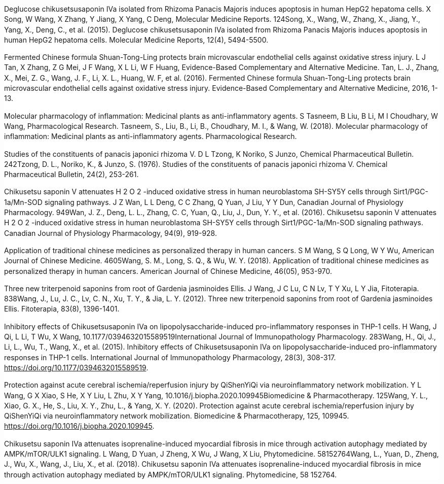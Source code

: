 Deglucose chikusetsusaponin IVa isolated from Rhizoma Panacis Majoris induces apoptosis in human HepG2 hepatoma cells. X Song, W Wang, X Zhang, Y Jiang, X Yang, C Deng, Molecular Medicine Reports. 124Song, X., Wang, W., Zhang, X., Jiang, Y., Yang, X., Deng, C., et al. (2015). Deglucose chikusetsusaponin IVa isolated from Rhizoma Panacis Majoris induces apoptosis in human HepG2 hepatoma cells. Molecular Medicine Reports, 12(4), 5494-5500.

Fermented Chinese formula Shuan-Tong-Ling protects brain microvascular endothelial cells against oxidative stress injury. L J Tan, X Zhang, Z G Mei, J F Wang, X L Li, W F Huang, Evidence-Based Complementary and Alternative Medicine. Tan, L. J., Zhang, X., Mei, Z. G., Wang, J. F., Li, X. L., Huang, W. F, et al. (2016). Fermented Chinese formula Shuan-Tong-Ling protects brain microvascular endothelial cells against oxidative stress injury. Evidence-Based Complementary and Alternative Medicine, 2016, 1-13.

Molecular pharmacology of inflammation: Medicinal plants as anti-inflammatory agents. S Tasneem, B Liu, B Li, M I Choudhary, W Wang, Pharmacological Research. Tasneem, S., Liu, B., Li, B., Choudhary, M. I., & Wang, W. (2018). Molecular pharmacology of inflammation: Medicinal plants as anti-inflammatory agents. Pharmacological Research.

Studies of the constituents of panacis japonici rhizoma V. D L Tzong, K Noriko, S Junzo, Chemical Pharmaceutical Bulletin. 242Tzong, D. L., Noriko, K., & Junzo, S. (1976). Studies of the constituents of panacis japonici rhizoma V. Chemical Pharmaceutical Bulletin, 24(2), 253-261.

Chikusetsu saponin V attenuates H 2 O 2 -induced oxidative stress in human neuroblastoma SH-SY5Y cells through Sirt1/PGC-1a/Mn-SOD signaling pathways. J Z Wan, L L Deng, C C Zhang, Q Yuan, J Liu, Y Y Dun, Canadian Journal of Physiology Pharmacology. 949Wan, J. Z., Deng, L. L., Zhang, C. C, Yuan, Q., Liu, J., Dun, Y. Y., et al. (2016). Chikusetsu saponin V attenuates H 2 O 2 -induced oxidative stress in human neuroblastoma SH-SY5Y cells through Sirt1/PGC-1a/Mn-SOD signaling pathways. Canadian Journal of Physiology Pharmacology, 94(9), 919-928.

Application of traditional chinese medicines as personalized therapy in human cancers. S M Wang, S Q Long, W Y Wu, American Journal of Chinese Medicine. 4605Wang, S. M., Long, S. Q., & Wu, W. Y. (2018). Application of traditional chinese medicines as personalized therapy in human cancers. American Journal of Chinese Medicine, 46(05), 953-970.

Three new triterpenoid saponins from root of Gardenia jasminoides Ellis. J Wang, J C Lu, C N Lv, T Y Xu, L Y Jia, Fitoterapia. 838Wang, J., Lu, J. C., Lv, C. N., Xu, T. Y., & Jia, L. Y. (2012). Three new triterpenoid saponins from root of Gardenia jasminoides Ellis. Fitoterapia, 83(8), 1396-1401.

Inhibitory effects of Chikusetsusaponin IVa on lipopolysaccharide-induced pro-inflammatory responses in THP-1 cells. H Wang, J Qi, L Li, T Wu, X Wang, 10.1177/0394632015589519International Journal of Immunopathology Pharmacology. 283Wang, H., Qi, J., Li, L., Wu, T., Wang, X., et al. (2015). Inhibitory effects of Chikusetsusaponin IVa on lipopolysaccharide-induced pro-inflammatory responses in THP-1 cells. International Journal of Immunopathology Pharmacology, 28(3), 308-317. https://doi.org/10.1177/0394632015589519.

Protection against acute cerebral ischemia/reperfusion injury by QiShenYiQi via neuroinflammatory network mobilization. Y L Wang, G X Xiao, S He, X Y Liu, L Zhu, X Y Yang, 10.1016/j.biopha.2020.109945Biomedicine & Pharmacotherapy. 125Wang, Y. L., Xiao, G. X., He, S., Liu, X. Y., Zhu, L., & Yang, X. Y. (2020). Protection against acute cerebral ischemia/reperfusion injury by QiShenYiQi via neuroinflammatory network mobilization. Biomedicine & Pharmacotherapy, 125, 109945. https://doi.org/10.1016/j.biopha.2020.109945.

Chikusetsu saponin IVa attenuates isoprenaline-induced myocardial fibrosis in mice through activation autophagy mediated by AMPK/mTOR/ULK1 signaling. L Wang, D Yuan, J Zheng, X Wu, J Wang, X Liu, Phytomedicine. 58152764Wang, L., Yuan, D., Zheng, J., Wu, X., Wang, J., Liu, X., et al. (2018). Chikusetsu saponin IVa attenuates isoprenaline-induced myocardial fibrosis in mice through activation autophagy mediated by AMPK/mTOR/ULK1 signaling. Phytomedicine, 58 152764.
